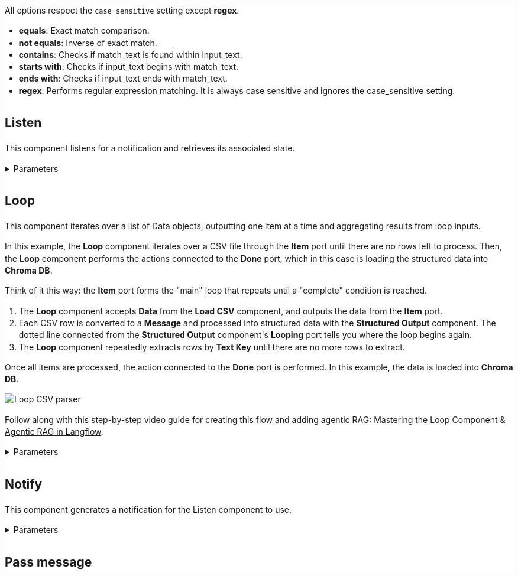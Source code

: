 All options respect the `case_sensitive` setting except **regex**.

- **equals**: Exact match comparison.
- **not equals**: Inverse of exact match.
- **contains**: Checks if match_text is found within input_text.
- **starts with**: Checks if input_text begins with match_text.
- **ends with**: Checks if input_text ends with match_text.
- **regex**: Performs regular expression matching. It is always case sensitive and ignores the case_sensitive setting.

## Listen

This component listens for a notification and retrieves its associated state.

<details><summary>Parameters</summary></details>

## Loop

This component iterates over a list of [Data](/concepts-objects#data-object) objects, outputting one item at a time and aggregating results from loop inputs.

In this example, the **Loop** component iterates over a CSV file through the **Item** port until there are no rows left to process. Then, the **Loop** component performs the actions connected to the **Done** port, which in this case is loading the structured data into **Chroma DB**.

Think of it this way: the **Item** port forms the "main" loop that repeats until a "complete" condition is reached.

1. The **Loop** component accepts **Data** from the **Load CSV** component, and outputs the data from the **Item** port.
2. Each CSV row is converted to a **Message** and processed into structured data with the **Structured Output** component.
The dotted line connected from the **Structured Output** component's **Looping** port tells you where the loop begins again.
3. The **Loop** component repeatedly extracts rows by **Text Key** until there are no more rows to extract.

Once all items are processed, the action connected to the **Done** port is performed.
In this example, the data is loaded into **Chroma DB**.

![Loop CSV parser](/img/component-loop-csv.png)

Follow along with this step-by-step video guide for creating this flow and adding agentic RAG: [Mastering the Loop Component & Agentic RAG in Langflow](https://www.youtube.com/watch?v=9Wx7WODSKTo).

<details><summary>Parameters</summary></details>

## Notify

This component generates a notification for the Listen component to use.

<details><summary>Parameters</summary></details>

## Pass message
